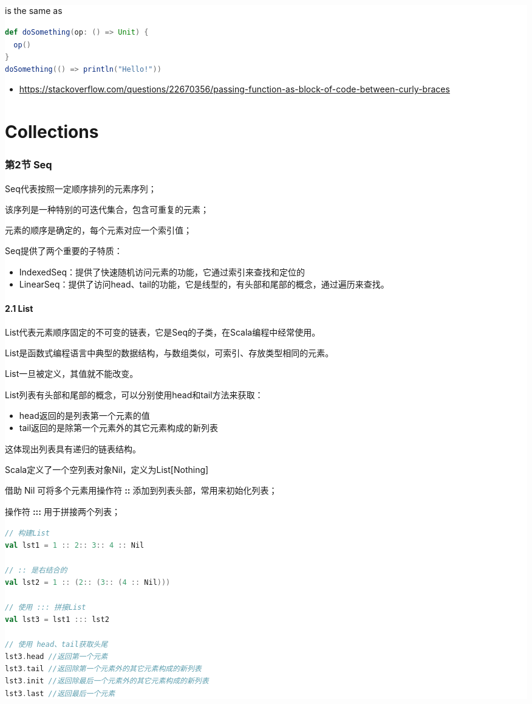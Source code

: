   is the same as 

  ```scala
  def doSomething(op: () => Unit) {
    op()
  }
  doSomething(() => println("Hello!"))
  ```

- https://stackoverflow.com/questions/22670356/passing-function-as-block-of-code-between-curly-braces

# Collections

### 第2节 Seq

Seq代表按照一定顺序排列的元素序列；

该序列是一种特别的可迭代集合，包含可重复的元素；

元素的顺序是确定的，每个元素对应一个索引值；

Seq提供了两个重要的子特质：

- IndexedSeq：提供了快速随机访问元素的功能，它通过索引来查找和定位的
- LinearSeq：提供了访问head、tail的功能，它是线型的，有头部和尾部的概念，通过遍历来查找。



#### 2.1 List

List代表元素顺序固定的不可变的链表，它是Seq的子类，在Scala编程中经常使用。

List是函数式编程语言中典型的数据结构，与数组类似，可索引、存放类型相同的元素。

List一旦被定义，其值就不能改变。



List列表有头部和尾部的概念，可以分别使用head和tail方法来获取：

- head返回的是列表第一个元素的值
- tail返回的是除第一个元素外的其它元素构成的新列表

这体现出列表具有递归的链表结构。



Scala定义了一个空列表对象Nil，定义为List[Nothing]

借助 Nil 可将多个元素用操作符 **::** 添加到列表头部，常用来初始化列表；

操作符 **:::** 用于拼接两个列表；

~~~scala
// 构建List
val lst1 = 1 :: 2:: 3:: 4 :: Nil

// :: 是右结合的
val lst2 = 1 :: (2:: (3:: (4 :: Nil)))

// 使用 ::: 拼接List
val lst3 = lst1 ::: lst2

// 使用 head、tail获取头尾
lst3.head //返回第一个元素
lst3.tail //返回除第一个元素外的其它元素构成的新列表
lst3.init //返回除最后一个元素外的其它元素构成的新列表
lst3.last //返回最后一个元素
~~~
